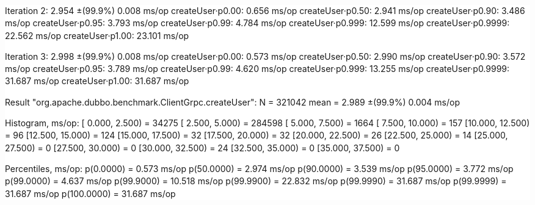 Iteration   2: 2.954 ±(99.9%) 0.008 ms/op
                 createUser·p0.00:   0.656 ms/op
                 createUser·p0.50:   2.941 ms/op
                 createUser·p0.90:   3.486 ms/op
                 createUser·p0.95:   3.793 ms/op
                 createUser·p0.99:   4.784 ms/op
                 createUser·p0.999:  12.599 ms/op
                 createUser·p0.9999: 22.562 ms/op
                 createUser·p1.00:   23.101 ms/op

Iteration   3: 2.998 ±(99.9%) 0.008 ms/op
                 createUser·p0.00:   0.573 ms/op
                 createUser·p0.50:   2.990 ms/op
                 createUser·p0.90:   3.572 ms/op
                 createUser·p0.95:   3.789 ms/op
                 createUser·p0.99:   4.620 ms/op
                 createUser·p0.999:  13.255 ms/op
                 createUser·p0.9999: 31.687 ms/op
                 createUser·p1.00:   31.687 ms/op



Result "org.apache.dubbo.benchmark.ClientGrpc.createUser":
  N = 321042
  mean =      2.989 ±(99.9%) 0.004 ms/op

  Histogram, ms/op:
    [ 0.000,  2.500) = 34275 
    [ 2.500,  5.000) = 284598 
    [ 5.000,  7.500) = 1664 
    [ 7.500, 10.000) = 157 
    [10.000, 12.500) = 96 
    [12.500, 15.000) = 124 
    [15.000, 17.500) = 32 
    [17.500, 20.000) = 32 
    [20.000, 22.500) = 26 
    [22.500, 25.000) = 14 
    [25.000, 27.500) = 0 
    [27.500, 30.000) = 0 
    [30.000, 32.500) = 24 
    [32.500, 35.000) = 0 
    [35.000, 37.500) = 0 

  Percentiles, ms/op:
      p(0.0000) =      0.573 ms/op
     p(50.0000) =      2.974 ms/op
     p(90.0000) =      3.539 ms/op
     p(95.0000) =      3.772 ms/op
     p(99.0000) =      4.637 ms/op
     p(99.9000) =     10.518 ms/op
     p(99.9900) =     22.832 ms/op
     p(99.9990) =     31.687 ms/op
     p(99.9999) =     31.687 ms/op
    p(100.0000) =     31.687 ms/op
